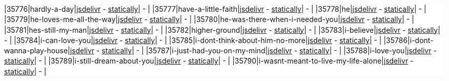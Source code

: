 |35776|hardly-a-day|[jsdelivr](https://cdn.jsdelivr.net/gh/dbchord/c5-3-6/35001-40000/35501-36000/hardly-a-day.webp) - [statically](https://cdn.statically.io/gh/dbchord/c5-3-6/i/35001-40000/35501-36000/hardly-a-day.webp)| - |
|35777|have-a-little-faith|[jsdelivr](https://cdn.jsdelivr.net/gh/dbchord/c5-3-6/35001-40000/35501-36000/have-a-little-faith.webp) - [statically](https://cdn.statically.io/gh/dbchord/c5-3-6/i/35001-40000/35501-36000/have-a-little-faith.webp)| - |
|35778|he|[jsdelivr](https://cdn.jsdelivr.net/gh/dbchord/c5-3-6/35001-40000/35501-36000/he.webp) - [statically](https://cdn.statically.io/gh/dbchord/c5-3-6/i/35001-40000/35501-36000/he.webp)| - |
|35779|he-loves-me-all-the-way|[jsdelivr](https://cdn.jsdelivr.net/gh/dbchord/c5-3-6/35001-40000/35501-36000/he-loves-me-all-the-way.webp) - [statically](https://cdn.statically.io/gh/dbchord/c5-3-6/i/35001-40000/35501-36000/he-loves-me-all-the-way.webp)| - |
|35780|he-was-there-when-i-needed-you|[jsdelivr](https://cdn.jsdelivr.net/gh/dbchord/c5-3-6/35001-40000/35501-36000/he-was-there-when-i-needed-you.webp) - [statically](https://cdn.statically.io/gh/dbchord/c5-3-6/i/35001-40000/35501-36000/he-was-there-when-i-needed-you.webp)| - |
|35781|hes-still-my-man|[jsdelivr](https://cdn.jsdelivr.net/gh/dbchord/c5-3-6/35001-40000/35501-36000/hes-still-my-man.webp) - [statically](https://cdn.statically.io/gh/dbchord/c5-3-6/i/35001-40000/35501-36000/hes-still-my-man.webp)| - |
|35782|higher-ground|[jsdelivr](https://cdn.jsdelivr.net/gh/dbchord/c5-3-6/35001-40000/35501-36000/higher-ground.webp) - [statically](https://cdn.statically.io/gh/dbchord/c5-3-6/i/35001-40000/35501-36000/higher-ground.webp)| - |
|35783|i-believe|[jsdelivr](https://cdn.jsdelivr.net/gh/dbchord/c5-3-6/35001-40000/35501-36000/i-believe.webp) - [statically](https://cdn.statically.io/gh/dbchord/c5-3-6/i/35001-40000/35501-36000/i-believe.webp)| - |
|35784|i-can-love-you|[jsdelivr](https://cdn.jsdelivr.net/gh/dbchord/c5-3-6/35001-40000/35501-36000/i-can-love-you.webp) - [statically](https://cdn.statically.io/gh/dbchord/c5-3-6/i/35001-40000/35501-36000/i-can-love-you.webp)| - |
|35785|i-dont-think-about-him-no-more|[jsdelivr](https://cdn.jsdelivr.net/gh/dbchord/c5-3-6/35001-40000/35501-36000/i-dont-think-about-him-no-more.webp) - [statically](https://cdn.statically.io/gh/dbchord/c5-3-6/i/35001-40000/35501-36000/i-dont-think-about-him-no-more.webp)| - |
|35786|i-dont-wanna-play-house|[jsdelivr](https://cdn.jsdelivr.net/gh/dbchord/c5-3-6/35001-40000/35501-36000/i-dont-wanna-play-house.webp) - [statically](https://cdn.statically.io/gh/dbchord/c5-3-6/i/35001-40000/35501-36000/i-dont-wanna-play-house.webp)| - |
|35787|i-just-had-you-on-my-mind|[jsdelivr](https://cdn.jsdelivr.net/gh/dbchord/c5-3-6/35001-40000/35501-36000/i-just-had-you-on-my-mind.webp) - [statically](https://cdn.statically.io/gh/dbchord/c5-3-6/i/35001-40000/35501-36000/i-just-had-you-on-my-mind.webp)| - |
|35788|i-love-you|[jsdelivr](https://cdn.jsdelivr.net/gh/dbchord/c5-3-6/35001-40000/35501-36000/i-love-you.webp) - [statically](https://cdn.statically.io/gh/dbchord/c5-3-6/i/35001-40000/35501-36000/i-love-you.webp)| - |
|35789|i-still-dream-about-you|[jsdelivr](https://cdn.jsdelivr.net/gh/dbchord/c5-3-6/35001-40000/35501-36000/i-still-dream-about-you.webp) - [statically](https://cdn.statically.io/gh/dbchord/c5-3-6/i/35001-40000/35501-36000/i-still-dream-about-you.webp)| - |
|35790|i-wasnt-meant-to-live-my-life-alone|[jsdelivr](https://cdn.jsdelivr.net/gh/dbchord/c5-3-6/35001-40000/35501-36000/i-wasnt-meant-to-live-my-life-alone.webp) - [statically](https://cdn.statically.io/gh/dbchord/c5-3-6/i/35001-40000/35501-36000/i-wasnt-meant-to-live-my-life-alone.webp)| - |
